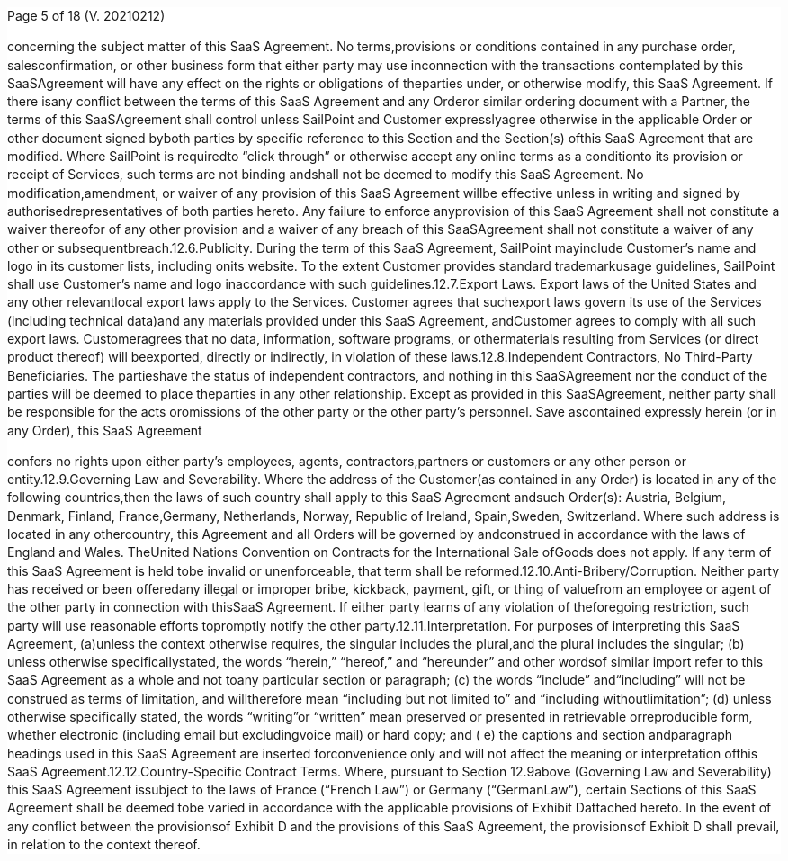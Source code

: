 Page 5 of 18 (V. 20210212)

concerning the subject matter of this SaaS Agreement. No terms,provisions or conditions contained in any purchase order, salesconfirmation, or other business form that either party may use inconnection with the transactions contemplated by this SaaSAgreement will have any effect on the rights or obligations of theparties under, or otherwise modify, this SaaS Agreement. If there isany conflict between the terms of this SaaS Agreement and any Orderor similar ordering document with a Partner, the terms of this SaaSAgreement shall control unless SailPoint and Customer expresslyagree otherwise in the applicable Order or other document signed byboth parties by specific reference to this Section and the Section(s) ofthis SaaS Agreement that are modified. Where SailPoint is requiredto “click through” or otherwise accept any online terms as a conditionto its provision or receipt of Services, such terms are not binding andshall not be deemed to modify this SaaS Agreement. No modification,amendment, or waiver of any provision of this SaaS Agreement willbe effective unless in writing and signed by authorisedrepresentatives of both parties hereto. Any failure to enforce anyprovision of this SaaS Agreement shall not constitute a waiver thereofor of any other provision and a waiver of any breach of this SaaSAgreement shall not constitute a waiver of any other or subsequentbreach.12.6.Publicity. During the term of this SaaS Agreement, SailPoint mayinclude Customer’s name and logo in its customer lists, including onits website. To the extent Customer provides standard trademarkusage guidelines, SailPoint shall use Customer’s name and logo inaccordance with such guidelines.12.7.Export Laws. Export laws of the United States and any other relevantlocal export laws apply to the Services. Customer agrees that suchexport laws govern its use of the Services (including technical data)and any materials provided under this SaaS Agreement, andCustomer agrees to comply with all such export laws. Customeragrees that no data, information, software programs, or othermaterials resulting from Services (or direct product thereof) will beexported, directly or indirectly, in violation of these laws.12.8.Independent Contractors, No Third-Party Beneficiaries. The partieshave the status of independent contractors, and nothing in this SaaSAgreement nor the conduct of the parties will be deemed to place theparties in any other relationship. Except as provided in this SaaSAgreement, neither party shall be responsible for the acts oromissions of the other party or the other party’s personnel. Save ascontained expressly herein (or in any Order), this SaaS Agreement

confers no rights upon either party’s employees, agents, contractors,partners or customers or any other person or entity.12.9.Governing Law and Severability. Where the address of the Customer(as contained in any Order) is located in any of the following countries,then the laws of such country shall apply to this SaaS Agreement andsuch Order(s): Austria, Belgium, Denmark, Finland, France,Germany, Netherlands, Norway, Republic of Ireland, Spain,Sweden, Switzerland. Where such address is located in any othercountry, this Agreement and all Orders will be governed by andconstrued in accordance with the laws of England and Wales. TheUnited Nations Convention on Contracts for the International Sale ofGoods does not apply. If any term of this SaaS Agreement is held tobe invalid or unenforceable, that term shall be reformed.12.10.Anti-Bribery/Corruption. Neither party has received or been offeredany illegal or improper bribe, kickback, payment, gift, or thing of valuefrom an employee or agent of the other party in connection with thisSaaS Agreement. If either party learns of any violation of theforegoing restriction, such party will use reasonable efforts topromptly notify the other party.12.11.Interpretation. For purposes of interpreting this SaaS Agreement, (a)unless the context otherwise requires, the singular includes the plural,and the plural includes the singular; (b) unless otherwise specificallystated, the words “herein,” “hereof,” and “hereunder” and other wordsof similar import refer to this SaaS Agreement as a whole and not toany particular section or paragraph; (c) the words “include” and“including” will not be construed as terms of limitation, and willtherefore mean “including but not limited to” and “including withoutlimitation”; (d) unless otherwise specifically stated, the words “writing”or “written” mean preserved or presented in retrievable orreproducible form, whether electronic (including email but excludingvoice mail) or hard copy; and ( e) the captions and section andparagraph headings used in this SaaS Agreement are inserted forconvenience only and will not affect the meaning or interpretation ofthis SaaS Agreement.12.12.Country-Specific Contract Terms. Where, pursuant to Section 12.9above (Governing Law and Severability) this SaaS Agreement issubject to the laws of France (“French Law”) or Germany (“GermanLaw”), certain Sections of this SaaS Agreement shall be deemed tobe varied in accordance with the applicable provisions of Exhibit Dattached hereto. In the event of any conflict between the provisionsof Exhibit D and the provisions of this SaaS Agreement, the provisionsof Exhibit D shall prevail, in relation to the context thereof.
